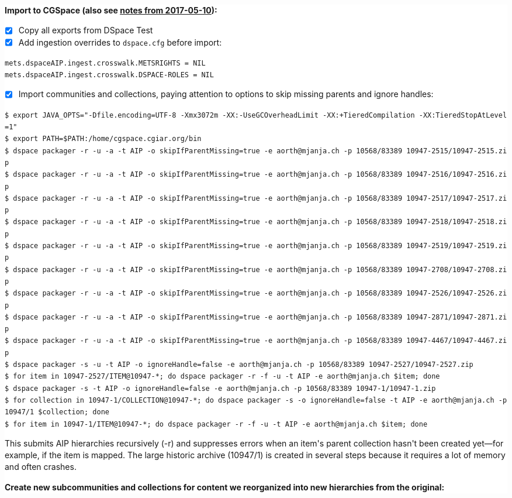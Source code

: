 **Import to CGSpace (also see [notes from 2017-05-10](http://alanorth.github.io/cgspace-notes/2017-05/#2017-05-10)):**

- [x] Copy all exports from DSpace Test
- [x] Add ingestion overrides to `dspace.cfg` before import:

```
mets.dspaceAIP.ingest.crosswalk.METSRIGHTS = NIL
mets.dspaceAIP.ingest.crosswalk.DSPACE-ROLES = NIL
```

- [x] Import communities and collections, paying attention to options to skip missing parents and ignore handles:

```
$ export JAVA_OPTS="-Dfile.encoding=UTF-8 -Xmx3072m -XX:-UseGCOverheadLimit -XX:+TieredCompilation -XX:TieredStopAtLevel=1"
$ export PATH=$PATH:/home/cgspace.cgiar.org/bin
$ dspace packager -r -u -a -t AIP -o skipIfParentMissing=true -e aorth@mjanja.ch -p 10568/83389 10947-2515/10947-2515.zip
$ dspace packager -r -u -a -t AIP -o skipIfParentMissing=true -e aorth@mjanja.ch -p 10568/83389 10947-2516/10947-2516.zip
$ dspace packager -r -u -a -t AIP -o skipIfParentMissing=true -e aorth@mjanja.ch -p 10568/83389 10947-2517/10947-2517.zip
$ dspace packager -r -u -a -t AIP -o skipIfParentMissing=true -e aorth@mjanja.ch -p 10568/83389 10947-2518/10947-2518.zip
$ dspace packager -r -u -a -t AIP -o skipIfParentMissing=true -e aorth@mjanja.ch -p 10568/83389 10947-2519/10947-2519.zip
$ dspace packager -r -u -a -t AIP -o skipIfParentMissing=true -e aorth@mjanja.ch -p 10568/83389 10947-2708/10947-2708.zip
$ dspace packager -r -u -a -t AIP -o skipIfParentMissing=true -e aorth@mjanja.ch -p 10568/83389 10947-2526/10947-2526.zip
$ dspace packager -r -u -a -t AIP -o skipIfParentMissing=true -e aorth@mjanja.ch -p 10568/83389 10947-2871/10947-2871.zip
$ dspace packager -r -u -a -t AIP -o skipIfParentMissing=true -e aorth@mjanja.ch -p 10568/83389 10947-4467/10947-4467.zip
$ dspace packager -s -u -t AIP -o ignoreHandle=false -e aorth@mjanja.ch -p 10568/83389 10947-2527/10947-2527.zip
$ for item in 10947-2527/ITEM@10947-*; do dspace packager -r -f -u -t AIP -e aorth@mjanja.ch $item; done
$ dspace packager -s -t AIP -o ignoreHandle=false -e aorth@mjanja.ch -p 10568/83389 10947-1/10947-1.zip
$ for collection in 10947-1/COLLECTION@10947-*; do dspace packager -s -o ignoreHandle=false -t AIP -e aorth@mjanja.ch -p 10947/1 $collection; done
$ for item in 10947-1/ITEM@10947-*; do dspace packager -r -f -u -t AIP -e aorth@mjanja.ch $item; done
```

This submits AIP hierarchies recursively (-r) and suppresses errors when an item's parent collection hasn't been created yet—for example, if the item is mapped. The large historic archive (10947/1) is created in several steps because it requires a lot of memory and often crashes.

**Create new subcommunities and collections for content we reorganized into new hierarchies from the original:**
